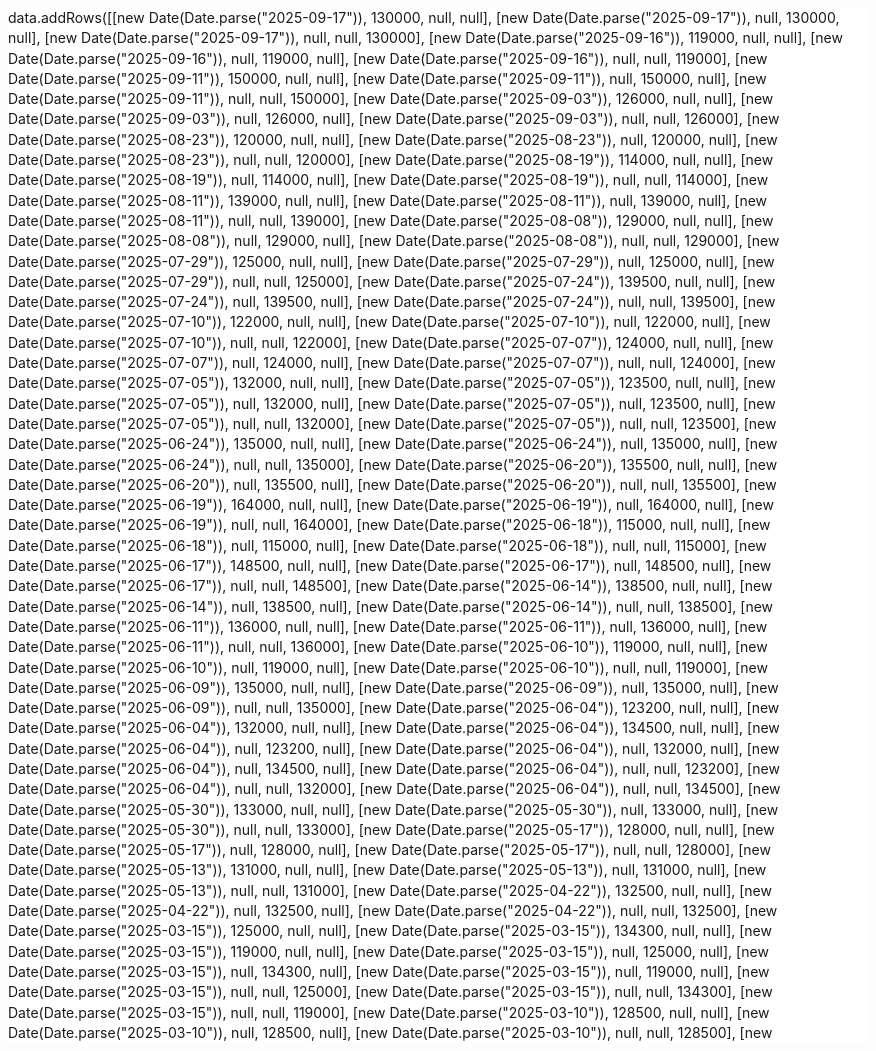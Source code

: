 
data.addRows([[new Date(Date.parse("2025-09-17")), 130000, null, null], [new Date(Date.parse("2025-09-17")), null, 130000, null], [new Date(Date.parse("2025-09-17")), null, null, 130000], [new Date(Date.parse("2025-09-16")), 119000, null, null], [new Date(Date.parse("2025-09-16")), null, 119000, null], [new Date(Date.parse("2025-09-16")), null, null, 119000], [new Date(Date.parse("2025-09-11")), 150000, null, null], [new Date(Date.parse("2025-09-11")), null, 150000, null], [new Date(Date.parse("2025-09-11")), null, null, 150000], [new Date(Date.parse("2025-09-03")), 126000, null, null], [new Date(Date.parse("2025-09-03")), null, 126000, null], [new Date(Date.parse("2025-09-03")), null, null, 126000], [new Date(Date.parse("2025-08-23")), 120000, null, null], [new Date(Date.parse("2025-08-23")), null, 120000, null], [new Date(Date.parse("2025-08-23")), null, null, 120000], [new Date(Date.parse("2025-08-19")), 114000, null, null], [new Date(Date.parse("2025-08-19")), null, 114000, null], [new Date(Date.parse("2025-08-19")), null, null, 114000], [new Date(Date.parse("2025-08-11")), 139000, null, null], [new Date(Date.parse("2025-08-11")), null, 139000, null], [new Date(Date.parse("2025-08-11")), null, null, 139000], [new Date(Date.parse("2025-08-08")), 129000, null, null], [new Date(Date.parse("2025-08-08")), null, 129000, null], [new Date(Date.parse("2025-08-08")), null, null, 129000], [new Date(Date.parse("2025-07-29")), 125000, null, null], [new Date(Date.parse("2025-07-29")), null, 125000, null], [new Date(Date.parse("2025-07-29")), null, null, 125000], [new Date(Date.parse("2025-07-24")), 139500, null, null], [new Date(Date.parse("2025-07-24")), null, 139500, null], [new Date(Date.parse("2025-07-24")), null, null, 139500], [new Date(Date.parse("2025-07-10")), 122000, null, null], [new Date(Date.parse("2025-07-10")), null, 122000, null], [new Date(Date.parse("2025-07-10")), null, null, 122000], [new Date(Date.parse("2025-07-07")), 124000, null, null], [new Date(Date.parse("2025-07-07")), null, 124000, null], [new Date(Date.parse("2025-07-07")), null, null, 124000], [new Date(Date.parse("2025-07-05")), 132000, null, null], [new Date(Date.parse("2025-07-05")), 123500, null, null], [new Date(Date.parse("2025-07-05")), null, 132000, null], [new Date(Date.parse("2025-07-05")), null, 123500, null], [new Date(Date.parse("2025-07-05")), null, null, 132000], [new Date(Date.parse("2025-07-05")), null, null, 123500], [new Date(Date.parse("2025-06-24")), 135000, null, null], [new Date(Date.parse("2025-06-24")), null, 135000, null], [new Date(Date.parse("2025-06-24")), null, null, 135000], [new Date(Date.parse("2025-06-20")), 135500, null, null], [new Date(Date.parse("2025-06-20")), null, 135500, null], [new Date(Date.parse("2025-06-20")), null, null, 135500], [new Date(Date.parse("2025-06-19")), 164000, null, null], [new Date(Date.parse("2025-06-19")), null, 164000, null], [new Date(Date.parse("2025-06-19")), null, null, 164000], [new Date(Date.parse("2025-06-18")), 115000, null, null], [new Date(Date.parse("2025-06-18")), null, 115000, null], [new Date(Date.parse("2025-06-18")), null, null, 115000], [new Date(Date.parse("2025-06-17")), 148500, null, null], [new Date(Date.parse("2025-06-17")), null, 148500, null], [new Date(Date.parse("2025-06-17")), null, null, 148500], [new Date(Date.parse("2025-06-14")), 138500, null, null], [new Date(Date.parse("2025-06-14")), null, 138500, null], [new Date(Date.parse("2025-06-14")), null, null, 138500], [new Date(Date.parse("2025-06-11")), 136000, null, null], [new Date(Date.parse("2025-06-11")), null, 136000, null], [new Date(Date.parse("2025-06-11")), null, null, 136000], [new Date(Date.parse("2025-06-10")), 119000, null, null], [new Date(Date.parse("2025-06-10")), null, 119000, null], [new Date(Date.parse("2025-06-10")), null, null, 119000], [new Date(Date.parse("2025-06-09")), 135000, null, null], [new Date(Date.parse("2025-06-09")), null, 135000, null], [new Date(Date.parse("2025-06-09")), null, null, 135000], [new Date(Date.parse("2025-06-04")), 123200, null, null], [new Date(Date.parse("2025-06-04")), 132000, null, null], [new Date(Date.parse("2025-06-04")), 134500, null, null], [new Date(Date.parse("2025-06-04")), null, 123200, null], [new Date(Date.parse("2025-06-04")), null, 132000, null], [new Date(Date.parse("2025-06-04")), null, 134500, null], [new Date(Date.parse("2025-06-04")), null, null, 123200], [new Date(Date.parse("2025-06-04")), null, null, 132000], [new Date(Date.parse("2025-06-04")), null, null, 134500], [new Date(Date.parse("2025-05-30")), 133000, null, null], [new Date(Date.parse("2025-05-30")), null, 133000, null], [new Date(Date.parse("2025-05-30")), null, null, 133000], [new Date(Date.parse("2025-05-17")), 128000, null, null], [new Date(Date.parse("2025-05-17")), null, 128000, null], [new Date(Date.parse("2025-05-17")), null, null, 128000], [new Date(Date.parse("2025-05-13")), 131000, null, null], [new Date(Date.parse("2025-05-13")), null, 131000, null], [new Date(Date.parse("2025-05-13")), null, null, 131000], [new Date(Date.parse("2025-04-22")), 132500, null, null], [new Date(Date.parse("2025-04-22")), null, 132500, null], [new Date(Date.parse("2025-04-22")), null, null, 132500], [new Date(Date.parse("2025-03-15")), 125000, null, null], [new Date(Date.parse("2025-03-15")), 134300, null, null], [new Date(Date.parse("2025-03-15")), 119000, null, null], [new Date(Date.parse("2025-03-15")), null, 125000, null], [new Date(Date.parse("2025-03-15")), null, 134300, null], [new Date(Date.parse("2025-03-15")), null, 119000, null], [new Date(Date.parse("2025-03-15")), null, null, 125000], [new Date(Date.parse("2025-03-15")), null, null, 134300], [new Date(Date.parse("2025-03-15")), null, null, 119000], [new Date(Date.parse("2025-03-10")), 128500, null, null], [new Date(Date.parse("2025-03-10")), null, 128500, null], [new Date(Date.parse("2025-03-10")), null, null, 128500], [new